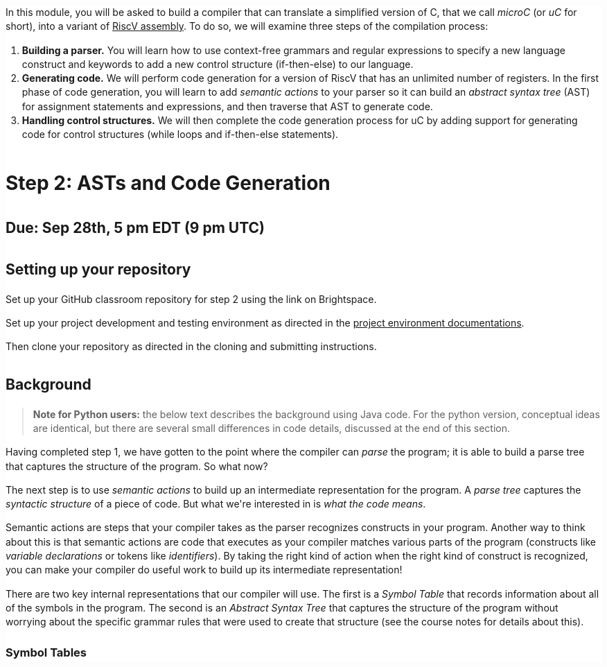 In this module,  you will be asked to build a compiler that can translate a simplified version of C, that we call *microC* (or *uC* for short), into a variant of [RiscV assembly](https://riscv.org). To do so, we will examine three steps of the compilation process:

1. **Building a parser.** You will learn how to use context-free grammars and regular expressions to specify a new language construct and keywords to add a new control structure (if-then-else) to our language.
2. **Generating code.** We will perform code generation for a version of RiscV that has an unlimited number of registers. In the first phase of code generation, you will learn to add *semantic actions* to your parser so it can build an *abstract syntax tree* (AST) for assignment statements and expressions, and then traverse that AST to generate code.
3. **Handling control structures.** We will then complete the code generation process for uC by adding support for generating code for control structures (while loops and  if-then-else statements).


# Step 2: ASTs and Code Generation
## Due: Sep 28th, 5 pm EDT (9 pm UTC)

## Setting up your repository

Set up your GitHub classroom repository for step 2 using the link on Brightspace.

Set up your project development and testing environment as directed in the [project environment documentations](https://cap.ecn.purdue.edu/compilers/project/).

Then clone your repository as directed in the cloning and submitting instructions.

## Background

> **Note for Python users:** the below text describes the background using Java code. For the python version, conceptual ideas are identical, but there are several small differences in code details, discussed at the end of this section.

Having completed step 1, we have gotten to the point where the compiler can *parse* the program; it is able to build a parse tree that captures the structure of the program. So what now?

The next step is to use *semantic actions* to build up an intermediate representation for the program. A *parse tree* captures the *syntactic structure* of a piece of code. But what we're interested in is *what the code means*.

Semantic actions are steps that your compiler takes as the parser recognizes constructs in your program. Another way to think about this is that semantic actions are code that executes as your compiler matches various parts of the program (constructs like *variable declarations* or tokens like *identifiers*). By taking the right kind of action when the right kind of construct is recognized, you can make your compiler do useful work to build up its intermediate representation!

There are two key internal representations that our compiler will use. The first is a *Symbol Table* that records information about all of the symbols in the program. The second is an *Abstract Syntax Tree* that captures the structure of the program without worrying about the specific grammar rules that were used to create that structure (see the course notes for details about this).

### Symbol Tables
